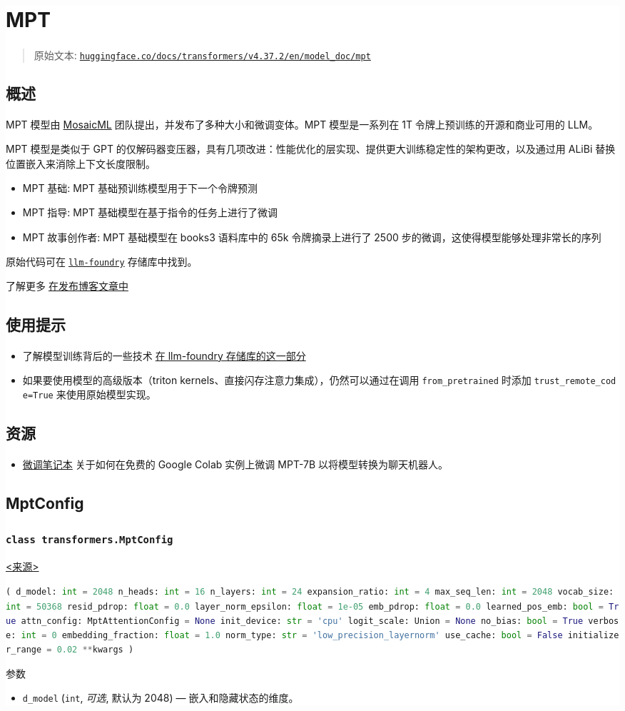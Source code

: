 # MPT

> 原始文本: [`huggingface.co/docs/transformers/v4.37.2/en/model_doc/mpt`](https://huggingface.co/docs/transformers/v4.37.2/en/model_doc/mpt)

## 概述

MPT 模型由 [MosaicML](https://www.mosaicml.com/) 团队提出，并发布了多种大小和微调变体。MPT 模型是一系列在 1T 令牌上预训练的开源和商业可用的 LLM。

MPT 模型是类似于 GPT 的仅解码器变压器，具有几项改进：性能优化的层实现、提供更大训练稳定性的架构更改，以及通过用 ALiBi 替换位置嵌入来消除上下文长度限制。

+   MPT 基础: MPT 基础预训练模型用于下一个令牌预测

+   MPT 指导: MPT 基础模型在基于指令的任务上进行了微调

+   MPT 故事创作者: MPT 基础模型在 books3 语料库中的 65k 令牌摘录上进行了 2500 步的微调，这使得模型能够处理非常长的序列

原始代码可在 [`llm-foundry`](https://github.com/mosaicml/llm-foundry/tree/main) 存储库中找到。

了解更多 [在发布博客文章中](https://www.mosaicml.com/blog/mpt-7b)

## 使用提示

+   了解模型训练背后的一些技术 [在 llm-foundry 存储库的这一部分](https://github.com/mosaicml/llm-foundry/blob/main/TUTORIAL.md#faqs)

+   如果要使用模型的高级版本（triton kernels、直接闪存注意力集成），仍然可以通过在调用 `from_pretrained` 时添加 `trust_remote_code=True` 来使用原始模型实现。

## 资源

+   [微调笔记本](https://colab.research.google.com/drive/1HCpQkLL7UXW8xJUJJ29X7QAeNJKO0frZ?usp=sharing) 关于如何在免费的 Google Colab 实例上微调 MPT-7B 以将模型转换为聊天机器人。

## MptConfig

### `class transformers.MptConfig`

[<来源>](https://github.com/huggingface/transformers/blob/v4.37.2/src/transformers/models/mpt/configuration_mpt.py#L121)

```py
( d_model: int = 2048 n_heads: int = 16 n_layers: int = 24 expansion_ratio: int = 4 max_seq_len: int = 2048 vocab_size: int = 50368 resid_pdrop: float = 0.0 layer_norm_epsilon: float = 1e-05 emb_pdrop: float = 0.0 learned_pos_emb: bool = True attn_config: MptAttentionConfig = None init_device: str = 'cpu' logit_scale: Union = None no_bias: bool = True verbose: int = 0 embedding_fraction: float = 1.0 norm_type: str = 'low_precision_layernorm' use_cache: bool = False initializer_range = 0.02 **kwargs )
```

参数

+   `d_model` (`int`, *可选*, 默认为 2048) — 嵌入和隐藏状态的维度。

